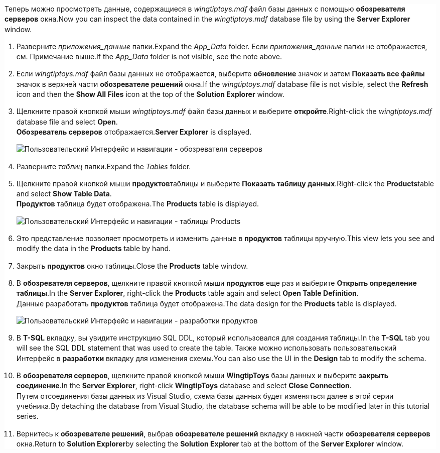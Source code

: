 
<span data-ttu-id="638f3-305">Теперь можно просмотреть данные, содержащиеся в *wingtiptoys.mdf* файл базы данных с помощью **обозревателя серверов** окна.</span><span class="sxs-lookup"><span data-stu-id="638f3-305">Now you can inspect the data contained in the *wingtiptoys.mdf* database file by using the **Server Explorer** window.</span></span>

1. <span data-ttu-id="638f3-306">Разверните *приложения\_данные* папки.</span><span class="sxs-lookup"><span data-stu-id="638f3-306">Expand the *App\_Data* folder.</span></span> <span data-ttu-id="638f3-307">Если *приложения\_данные* папки не отображается, см. Примечание выше.</span><span class="sxs-lookup"><span data-stu-id="638f3-307">If the *App\_Data* folder is not visible, see the note above.</span></span>
2. <span data-ttu-id="638f3-308">Если *wingtiptoys.mdf* файл базы данных не отображается, выберите **обновление** значок и затем **Показать все файлы** значок в верхней части **обозревателе решений**  окна.</span><span class="sxs-lookup"><span data-stu-id="638f3-308">If the *wingtiptoys.mdf* database file is not visible, select the **Refresh** icon and then the **Show All Files** icon at the top of the **Solution Explorer** window.</span></span>
3. <span data-ttu-id="638f3-309">Щелкните правой кнопкой мыши *wingtiptoys.mdf* файл базы данных и выберите **откройте**.</span><span class="sxs-lookup"><span data-stu-id="638f3-309">Right-click the *wingtiptoys.mdf* database file and select **Open**.</span></span>  
    <span data-ttu-id="638f3-310">**Обозреватель серверов** отображается.</span><span class="sxs-lookup"><span data-stu-id="638f3-310">**Server Explorer** is displayed.</span></span> 

    ![Пользовательский Интерфейс и навигации - обозревателя серверов](ui_and_navigation/_static/image8.png)
4. <span data-ttu-id="638f3-312">Разверните *таблиц* папки.</span><span class="sxs-lookup"><span data-stu-id="638f3-312">Expand the *Tables* folder.</span></span>
5. <span data-ttu-id="638f3-313">Щелкните правой кнопкой мыши **продуктов**таблицы и выберите **Показать таблицу данных**.</span><span class="sxs-lookup"><span data-stu-id="638f3-313">Right-click the **Products**table and select **Show Table Data**.</span></span>  
 <span data-ttu-id="638f3-314">**Продуктов** таблица будет отображена.</span><span class="sxs-lookup"><span data-stu-id="638f3-314">The **Products** table is displayed.</span></span> 

    ![Пользовательский Интерфейс и навигации - таблицы Products](ui_and_navigation/_static/image9.png)
6. <span data-ttu-id="638f3-316">Это представление позволяет просмотреть и изменить данные в **продуктов** таблицы вручную.</span><span class="sxs-lookup"><span data-stu-id="638f3-316">This view lets you see and modify the data in the **Products** table by hand.</span></span>
7. <span data-ttu-id="638f3-317">Закрыть **продуктов** окно таблицы.</span><span class="sxs-lookup"><span data-stu-id="638f3-317">Close the **Products** table window.</span></span>
8. <span data-ttu-id="638f3-318">В **обозревателя серверов**, щелкните правой кнопкой мыши **продуктов** еще раз и выберите **Открыть определение таблицы**.</span><span class="sxs-lookup"><span data-stu-id="638f3-318">In the **Server Explorer**, right-click the **Products** table again and select **Open Table Definition**.</span></span>  
 <span data-ttu-id="638f3-319">Данные разработать **продуктов** таблица будет отображена.</span><span class="sxs-lookup"><span data-stu-id="638f3-319">The data design for the **Products** table is displayed.</span></span> 

    ![Пользовательский Интерфейс и навигации - разработки продуктов](ui_and_navigation/_static/image10.png)
9. <span data-ttu-id="638f3-321">В **T-SQL** вкладку, вы увидите инструкцию SQL DDL, который использовался для создания таблицы.</span><span class="sxs-lookup"><span data-stu-id="638f3-321">In the **T-SQL** tab you will see the SQL DDL statement that was used to create the table.</span></span> <span data-ttu-id="638f3-322">Также можно использовать пользовательский Интерфейс в **разработки** вкладку для изменения схемы.</span><span class="sxs-lookup"><span data-stu-id="638f3-322">You can also use the UI in the **Design** tab to modify the schema.</span></span>
10. <span data-ttu-id="638f3-323">В **обозревателя серверов**, щелкните правой кнопкой мыши **WingtipToys** базы данных и выберите **закрыть соединение**.</span><span class="sxs-lookup"><span data-stu-id="638f3-323">In the **Server Explorer**, right-click **WingtipToys** database and select **Close Connection**.</span></span>   
 <span data-ttu-id="638f3-324">Путем отсоединения базы данных из Visual Studio, схема базы данных будет изменяться далее в этой серии учебника.</span><span class="sxs-lookup"><span data-stu-id="638f3-324">By detaching the database from Visual Studio, the database schema will be able to be modified later in this tutorial series.</span></span>
11. <span data-ttu-id="638f3-325">Вернитесь к **обозревателе решений**, выбрав **обозревателе решений** вкладку в нижней части **обозревателя серверов** окна.</span><span class="sxs-lookup"><span data-stu-id="638f3-325">Return to **Solution Explorer**by selecting the **Solution Explorer** tab at the bottom of the **Server Explorer** window.</span></span>